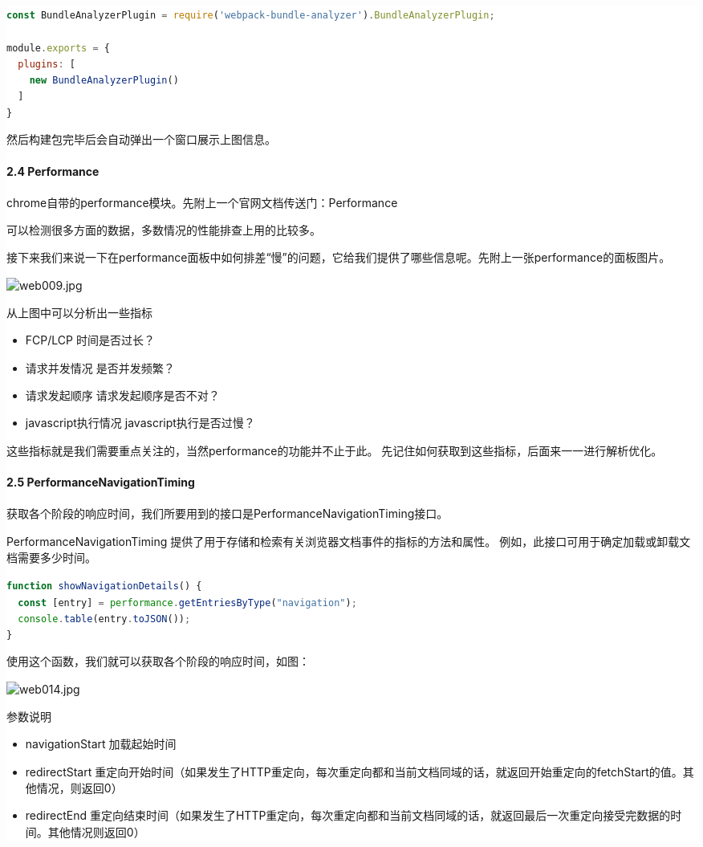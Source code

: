 ```js
const BundleAnalyzerPlugin = require('webpack-bundle-analyzer').BundleAnalyzerPlugin;
 
module.exports = {
  plugins: [
    new BundleAnalyzerPlugin()
  ]
}
```

然后构建包完毕后会自动弹出一个窗口展示上图信息。

#### 2.4 Performance

chrome自带的performance模块。先附上一个官网文档传送门：Performance

可以检测很多方面的数据，多数情况的性能排查上用的比较多。

接下来我们来说一下在performance面板中如何排差“慢”的问题，它给我们提供了哪些信息呢。先附上一张performance的面板图片。

![web009.jpg](http://alivnram-test.oss-cn-beijing.aliyuncs.com/alivnblog/web009.jpg)

从上图中可以分析出一些指标

- FCP/LCP 时间是否过长？

- 请求并发情况  是否并发频繁？

- 请求发起顺序  请求发起顺序是否不对？

- javascript执行情况 javascript执行是否过慢？

这些指标就是我们需要重点关注的，当然performance的功能并不止于此。
先记住如何获取到这些指标，后面来一一进行解析优化。

#### 2.5 PerformanceNavigationTiming

获取各个阶段的响应时间，我们所要用到的接口是PerformanceNavigationTiming接口。

PerformanceNavigationTiming 提供了用于存储和检索有关浏览器文档事件的指标的方法和属性。 例如，此接口可用于确定加载或卸载文档需要多少时间。

```js
function showNavigationDetails() {
  const [entry] = performance.getEntriesByType("navigation");
  console.table(entry.toJSON());
}
```

使用这个函数，我们就可以获取各个阶段的响应时间，如图：

![web014.jpg](http://alivnram-test.oss-cn-beijing.aliyuncs.com/alivnblog/web014.jpg)

参数说明

- navigationStart 加载起始时间

- redirectStart 重定向开始时间（如果发生了HTTP重定向，每次重定向都和当前文档同域的话，就返回开始重定向的fetchStart的值。其他情况，则返回0）

- redirectEnd 重定向结束时间（如果发生了HTTP重定向，每次重定向都和当前文档同域的话，就返回最后一次重定向接受完数据的时间。其他情况则返回0）
